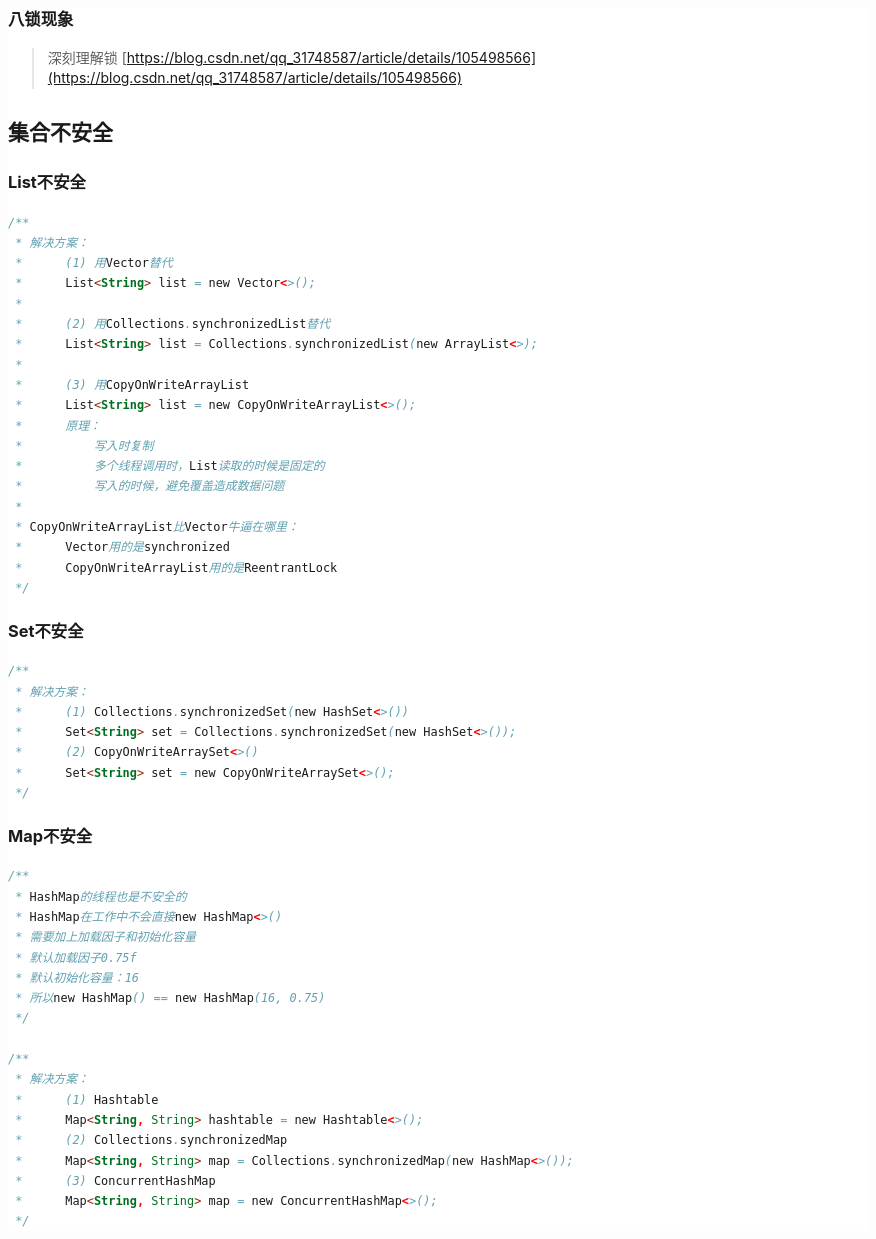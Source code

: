 ### 八锁现象
> 深刻理解锁
> [https://blog.csdn.net/qq_31748587/article/details/105498566](https://blog.csdn.net/qq_31748587/article/details/105498566)


## 集合不安全
### List不安全
```java
/**
 * 解决方案：
 *      (1) 用Vector替代
 *      List<String> list = new Vector<>();
 *
 *      (2) 用Collections.synchronizedList替代
 *      List<String> list = Collections.synchronizedList(new ArrayList<>);
 *
 *      (3) 用CopyOnWriteArrayList
 *      List<String> list = new CopyOnWriteArrayList<>();
 *      原理：
 *          写入时复制
 *          多个线程调用时，List读取的时候是固定的
 *          写入的时候，避免覆盖造成数据问题
 *
 * CopyOnWriteArrayList比Vector牛逼在哪里：
 *      Vector用的是synchronized
 *      CopyOnWriteArrayList用的是ReentrantLock
 */
```

### Set不安全
```java
/**
 * 解决方案：
 *      (1) Collections.synchronizedSet(new HashSet<>())
 *      Set<String> set = Collections.synchronizedSet(new HashSet<>());
 *      (2) CopyOnWriteArraySet<>()
 *      Set<String> set = new CopyOnWriteArraySet<>();
 */
```

### Map不安全
```java
/**
 * HashMap的线程也是不安全的
 * HashMap在工作中不会直接new HashMap<>()
 * 需要加上加载因子和初始化容量
 * 默认加载因子0.75f
 * 默认初始化容量：16
 * 所以new HashMap() == new HashMap(16, 0.75)
 */

/**
 * 解决方案：
 *      (1) Hashtable
 *      Map<String, String> hashtable = new Hashtable<>();
 *      (2) Collections.synchronizedMap
 *      Map<String, String> map = Collections.synchronizedMap(new HashMap<>());
 *      (3) ConcurrentHashMap
 *      Map<String, String> map = new ConcurrentHashMap<>();
 */
```
